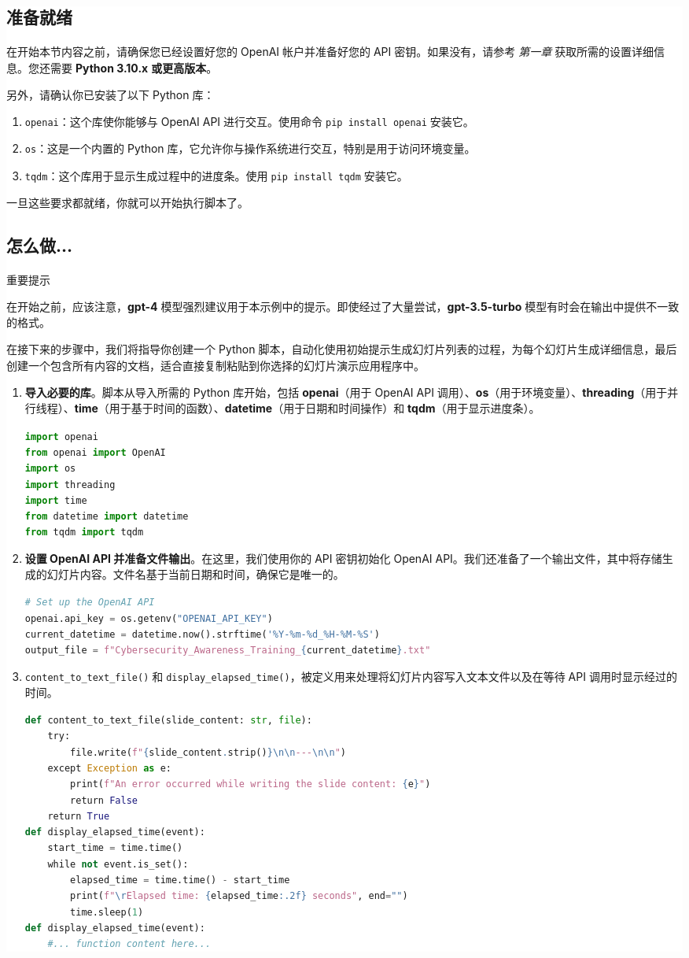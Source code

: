 ## 准备就绪

在开始本节内容之前，请确保您已经设置好您的 OpenAI 帐户并准备好您的 API 密钥。如果没有，请参考 *第一章* 获取所需的设置详细信息。您还需要 **Python 3.10.x** **或更高版本**。

另外，请确认你已安装了以下 Python 库：

1.  `openai`：这个库使你能够与 OpenAI API 进行交互。使用命令 `pip install openai` 安装它。

1.  `os`：这是一个内置的 Python 库，它允许你与操作系统进行交互，特别是用于访问环境变量。

1.  `tqdm`：这个库用于显示生成过程中的进度条。使用 `pip install tqdm` 安装它。

一旦这些要求都就绪，你就可以开始执行脚本了。

## 怎么做…

重要提示

在开始之前，应该注意，**gpt-4** 模型强烈建议用于本示例中的提示。即使经过了大量尝试，**gpt-3.5-turbo** 模型有时会在输出中提供不一致的格式。

在接下来的步骤中，我们将指导你创建一个 Python 脚本，自动化使用初始提示生成幻灯片列表的过程，为每个幻灯片生成详细信息，最后创建一个包含所有内容的文档，适合直接复制粘贴到你选择的幻灯片演示应用程序中。

1.  **导入必要的库**。脚本从导入所需的 Python 库开始，包括 **openai**（用于 OpenAI API 调用）、**os**（用于环境变量）、**threading**（用于并行线程）、**time**（用于基于时间的函数）、**datetime**（用于日期和时间操作）和 **tqdm**（用于显示进度条）。

    ```py
    import openai
    from openai import OpenAI
    import os
    import threading
    import time
    from datetime import datetime
    from tqdm import tqdm
    ```

1.  **设置 OpenAI API 并准备文件输出**。在这里，我们使用你的 API 密钥初始化 OpenAI API。我们还准备了一个输出文件，其中将存储生成的幻灯片内容。文件名基于当前日期和时间，确保它是唯一的。

    ```py
    # Set up the OpenAI API
    openai.api_key = os.getenv("OPENAI_API_KEY")
    current_datetime = datetime.now().strftime('%Y-%m-%d_%H-%M-%S')
    output_file = f"Cybersecurity_Awareness_Training_{current_datetime}.txt"
    ```

1.  `content_to_text_file()` 和 `display_elapsed_time()`，被定义用来处理将幻灯片内容写入文本文件以及在等待 API 调用时显示经过的时间。

    ```py
    def content_to_text_file(slide_content: str, file):
        try:
            file.write(f"{slide_content.strip()}\n\n---\n\n")
        except Exception as e:
            print(f"An error occurred while writing the slide content: {e}")
            return False
        return True
    def display_elapsed_time(event):
        start_time = time.time()
        while not event.is_set():
            elapsed_time = time.time() - start_time
            print(f"\rElapsed time: {elapsed_time:.2f} seconds", end="")
            time.sleep(1)
    def display_elapsed_time(event):
        #... function content here...
    ```
